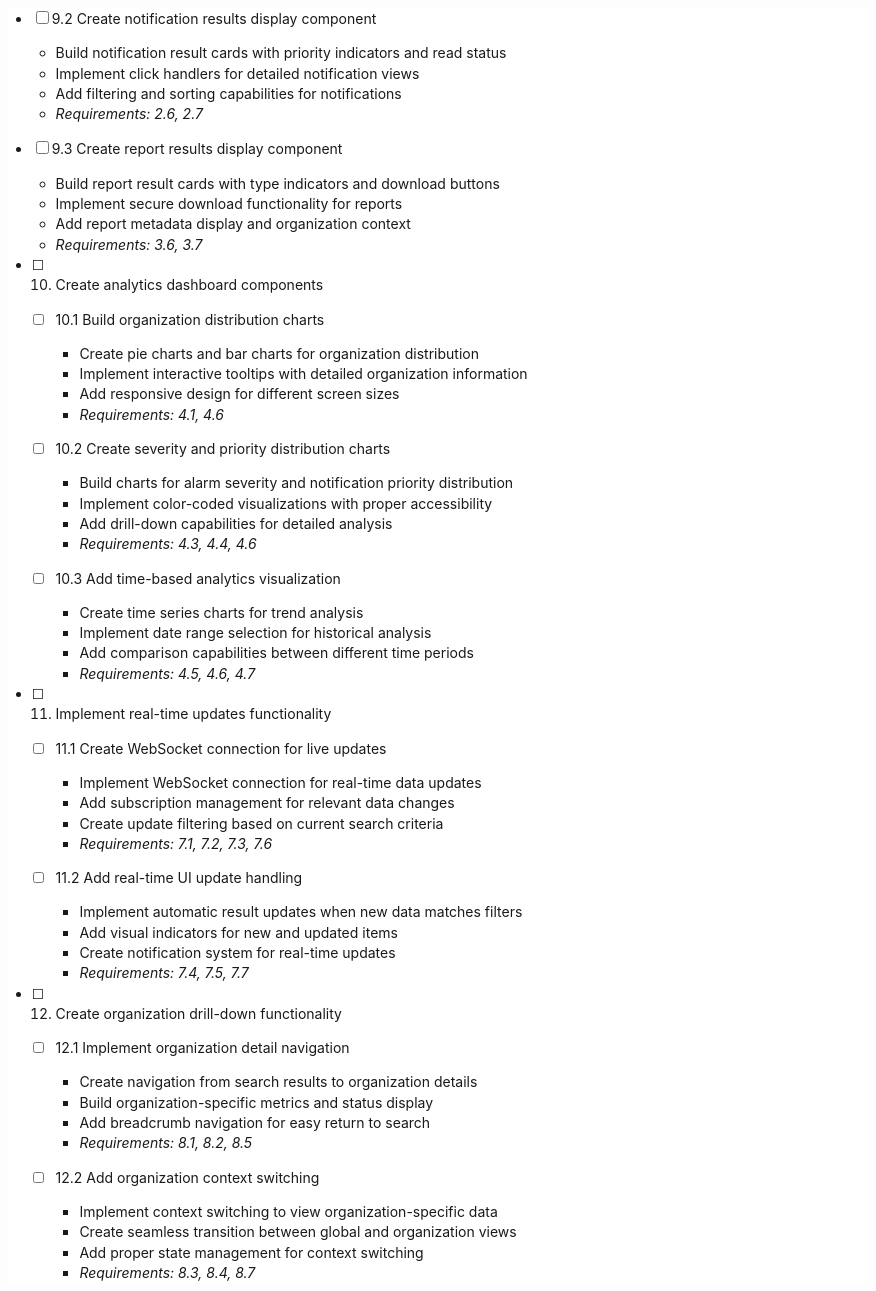   - [ ] 9.2 Create notification results display component
    - Build notification result cards with priority indicators and read status
    - Implement click handlers for detailed notification views
    - Add filtering and sorting capabilities for notifications
    - _Requirements: 2.6, 2.7_

  - [ ] 9.3 Create report results display component
    - Build report result cards with type indicators and download buttons
    - Implement secure download functionality for reports
    - Add report metadata display and organization context
    - _Requirements: 3.6, 3.7_

- [ ] 10. Create analytics dashboard components
  - [ ] 10.1 Build organization distribution charts
    - Create pie charts and bar charts for organization distribution
    - Implement interactive tooltips with detailed organization information
    - Add responsive design for different screen sizes
    - _Requirements: 4.1, 4.6_

  - [ ] 10.2 Create severity and priority distribution charts
    - Build charts for alarm severity and notification priority distribution
    - Implement color-coded visualizations with proper accessibility
    - Add drill-down capabilities for detailed analysis
    - _Requirements: 4.3, 4.4, 4.6_

  - [ ] 10.3 Add time-based analytics visualization
    - Create time series charts for trend analysis
    - Implement date range selection for historical analysis
    - Add comparison capabilities between different time periods
    - _Requirements: 4.5, 4.6, 4.7_

- [ ] 11. Implement real-time updates functionality
  - [ ] 11.1 Create WebSocket connection for live updates
    - Implement WebSocket connection for real-time data updates
    - Add subscription management for relevant data changes
    - Create update filtering based on current search criteria
    - _Requirements: 7.1, 7.2, 7.3, 7.6_

  - [ ] 11.2 Add real-time UI update handling
    - Implement automatic result updates when new data matches filters
    - Add visual indicators for new and updated items
    - Create notification system for real-time updates
    - _Requirements: 7.4, 7.5, 7.7_

- [ ] 12. Create organization drill-down functionality
  - [ ] 12.1 Implement organization detail navigation
    - Create navigation from search results to organization details
    - Build organization-specific metrics and status display
    - Add breadcrumb navigation for easy return to search
    - _Requirements: 8.1, 8.2, 8.5_

  - [ ] 12.2 Add organization context switching
    - Implement context switching to view organization-specific data
    - Create seamless transition between global and organization views
    - Add proper state management for context switching
    - _Requirements: 8.3, 8.4, 8.7_
